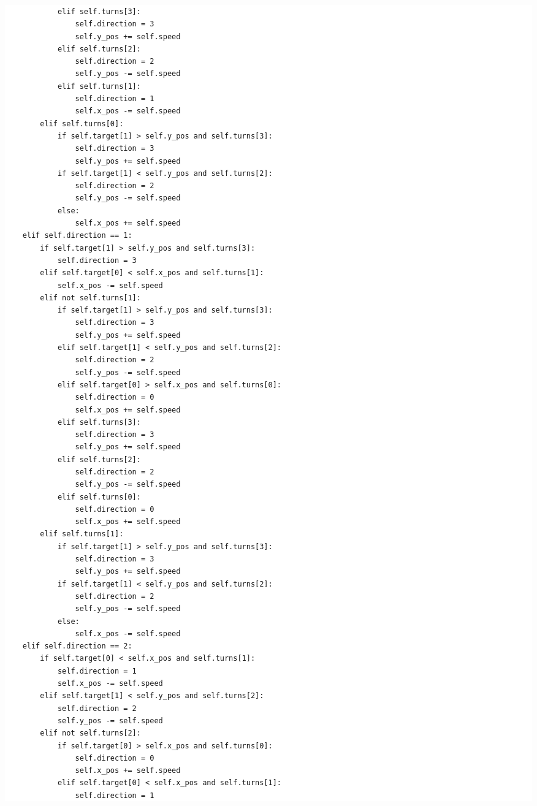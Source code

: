                 elif self.turns[3]:
                    self.direction = 3
                    self.y_pos += self.speed
                elif self.turns[2]:
                    self.direction = 2
                    self.y_pos -= self.speed
                elif self.turns[1]:
                    self.direction = 1
                    self.x_pos -= self.speed
            elif self.turns[0]:
                if self.target[1] > self.y_pos and self.turns[3]:
                    self.direction = 3
                    self.y_pos += self.speed
                if self.target[1] < self.y_pos and self.turns[2]:
                    self.direction = 2
                    self.y_pos -= self.speed
                else:
                    self.x_pos += self.speed
        elif self.direction == 1:
            if self.target[1] > self.y_pos and self.turns[3]:
                self.direction = 3
            elif self.target[0] < self.x_pos and self.turns[1]:
                self.x_pos -= self.speed
            elif not self.turns[1]:
                if self.target[1] > self.y_pos and self.turns[3]:
                    self.direction = 3
                    self.y_pos += self.speed
                elif self.target[1] < self.y_pos and self.turns[2]:
                    self.direction = 2
                    self.y_pos -= self.speed
                elif self.target[0] > self.x_pos and self.turns[0]:
                    self.direction = 0
                    self.x_pos += self.speed
                elif self.turns[3]:
                    self.direction = 3
                    self.y_pos += self.speed
                elif self.turns[2]:
                    self.direction = 2
                    self.y_pos -= self.speed
                elif self.turns[0]:
                    self.direction = 0
                    self.x_pos += self.speed
            elif self.turns[1]:
                if self.target[1] > self.y_pos and self.turns[3]:
                    self.direction = 3
                    self.y_pos += self.speed
                if self.target[1] < self.y_pos and self.turns[2]:
                    self.direction = 2
                    self.y_pos -= self.speed
                else:
                    self.x_pos -= self.speed
        elif self.direction == 2:
            if self.target[0] < self.x_pos and self.turns[1]:
                self.direction = 1
                self.x_pos -= self.speed
            elif self.target[1] < self.y_pos and self.turns[2]:
                self.direction = 2
                self.y_pos -= self.speed
            elif not self.turns[2]:
                if self.target[0] > self.x_pos and self.turns[0]:
                    self.direction = 0
                    self.x_pos += self.speed
                elif self.target[0] < self.x_pos and self.turns[1]:
                    self.direction = 1
